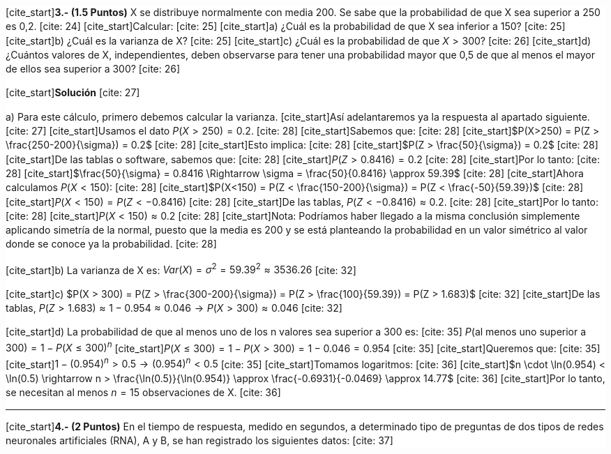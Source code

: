 
[cite_start]**3.- (1.5 Puntos)** X se distribuye normalmente con media 200. Se sabe que la probabilidad de que X sea superior a 250 es 0,2. [cite: 24] [cite_start]Calcular: [cite: 25]
[cite_start]a) ¿Cuál es la probabilidad de que X sea inferior a 150? [cite: 25]
[cite_start]b) ¿Cuál es la varianza de X? [cite: 25]
[cite_start]c) ¿Cuál es la probabilidad de que $X > 300$? [cite: 26]
[cite_start]d) ¿Cuántos valores de X, independientes, deben observarse para tener una probabilidad mayor que 0,5 de que al menos el mayor de ellos sea superior a 300? [cite: 26]

[cite_start]**Solución** [cite: 27]

a) Para este cálculo, primero debemos calcular la varianza. [cite_start]Así adelantaremos ya la respuesta al apartado siguiente. [cite: 27] [cite_start]Usamos el dato $P(X > 250) = 0.2$. [cite: 28] [cite_start]Sabemos que: [cite: 28]
[cite_start]$P(X>250) = P(Z > \frac{250-200}{\sigma}) = 0.2$ [cite: 28]
[cite_start]Esto implica: [cite: 28]
[cite_start]$P(Z > \frac{50}{\sigma}) = 0.2$ [cite: 28]
[cite_start]De las tablas o software, sabemos que: [cite: 28]
[cite_start]$P(Z > 0.8416) = 0.2$ [cite: 28]
[cite_start]Por lo tanto: [cite: 28]
[cite_start]$\frac{50}{\sigma} = 0.8416 \Rightarrow \sigma = \frac{50}{0.8416} \approx 59.39$ [cite: 28]
[cite_start]Ahora calculamos $P(X < 150)$: [cite: 28]
[cite_start]$P(X<150) = P(Z < \frac{150-200}{\sigma}) = P(Z < \frac{-50}{59.39})$ [cite: 28]
[cite_start]$P(X<150) = P(Z < -0.8416)$ [cite: 28]
[cite_start]De las tablas, $P(Z < -0.8416) \approx 0.2$. [cite: 28] [cite_start]Por lo tanto: [cite: 28]
[cite_start]$P(X < 150) \approx 0.2$ [cite: 28]
[cite_start]Nota: Podríamos haber llegado a la misma conclusión simplemente aplicando simetría de la normal, puesto que la media es 200 y se está planteando la probabilidad en un valor simétrico al valor donde se conoce ya la probabilidad. [cite: 28]

[cite_start]b) La varianza de X es: $Var(X) = \sigma^2 = 59.39^2 \approx 3536.26$ [cite: 32]

[cite_start]c) $P(X > 300) = P(Z > \frac{300-200}{\sigma}) = P(Z > \frac{100}{59.39}) = P(Z > 1.683)$ [cite: 32]
[cite_start]De las tablas, $P(Z > 1.683) \approx 1 - 0.954 \approx 0.046 \rightarrow P(X > 300) \approx 0.046$ [cite: 32]

[cite_start]d) La probabilidad de que al menos uno de los n valores sea superior a 300 es: [cite: 35]
$P(\text{al menos uno superior a 300}) = 1 - P(X \le 300)^n$
[cite_start]$P(X \le 300) = 1 - P(X > 300) = 1 - 0.046 = 0.954$ [cite: 35]
[cite_start]Queremos que: [cite: 35]
[cite_start]$1 - (0.954)^n > 0.5 \rightarrow (0.954)^n < 0.5$ [cite: 35]
[cite_start]Tomamos logaritmos: [cite: 36]
[cite_start]$n \cdot \ln(0.954) < \ln(0.5) \rightarrow n > \frac{\ln(0.5)}{\ln(0.954)} \approx \frac{-0.6931}{-0.0469} \approx 14.77$ [cite: 36]
[cite_start]Por lo tanto, se necesitan al menos $n=15$ observaciones de X. [cite: 36]

---
[cite_start]**4.- (2 Puntos)** En el tiempo de respuesta, medido en segundos, a determinado tipo de preguntas de dos tipos de redes neuronales artificiales (RNA), A y B, se han registrado los siguientes datos: [cite: 37]
